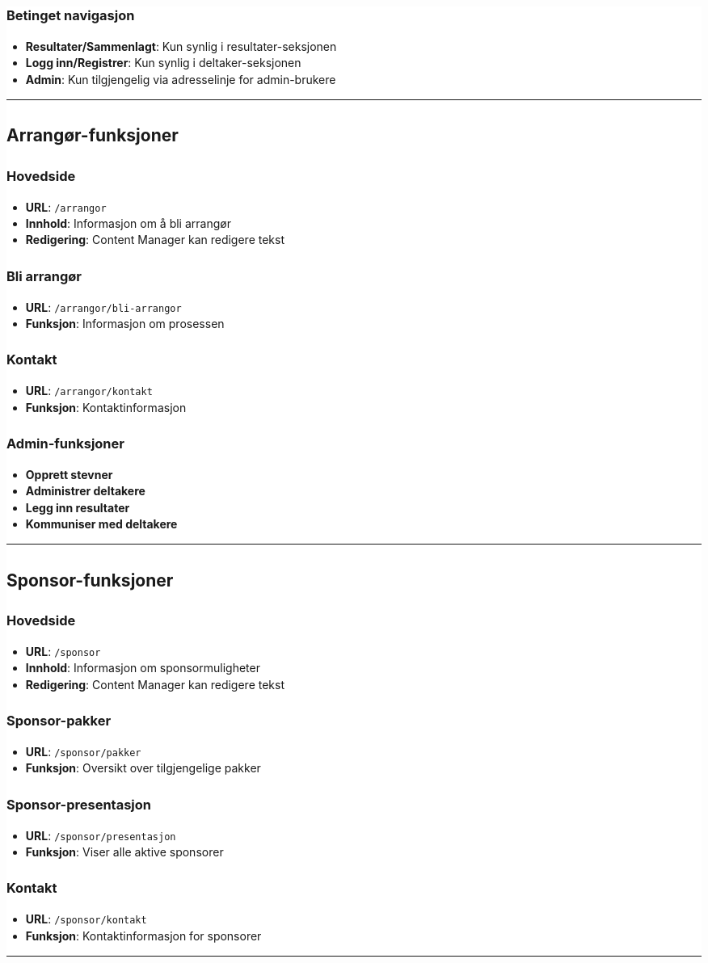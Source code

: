 ### Betinget navigasjon
- **Resultater/Sammenlagt**: Kun synlig i resultater-seksjonen
- **Logg inn/Registrer**: Kun synlig i deltaker-seksjonen
- **Admin**: Kun tilgjengelig via adresselinje for admin-brukere

---

## Arrangør-funksjoner

### Hovedside
- **URL**: `/arrangor`
- **Innhold**: Informasjon om å bli arrangør
- **Redigering**: Content Manager kan redigere tekst

### Bli arrangør
- **URL**: `/arrangor/bli-arrangor`
- **Funksjon**: Informasjon om prosessen

### Kontakt
- **URL**: `/arrangor/kontakt`
- **Funksjon**: Kontaktinformasjon

### Admin-funksjoner
- **Opprett stevner**
- **Administrer deltakere**
- **Legg inn resultater**
- **Kommuniser med deltakere**

---

## Sponsor-funksjoner

### Hovedside
- **URL**: `/sponsor`
- **Innhold**: Informasjon om sponsormuligheter
- **Redigering**: Content Manager kan redigere tekst

### Sponsor-pakker
- **URL**: `/sponsor/pakker`
- **Funksjon**: Oversikt over tilgjengelige pakker

### Sponsor-presentasjon
- **URL**: `/sponsor/presentasjon`
- **Funksjon**: Viser alle aktive sponsorer

### Kontakt
- **URL**: `/sponsor/kontakt`
- **Funksjon**: Kontaktinformasjon for sponsorer

---
